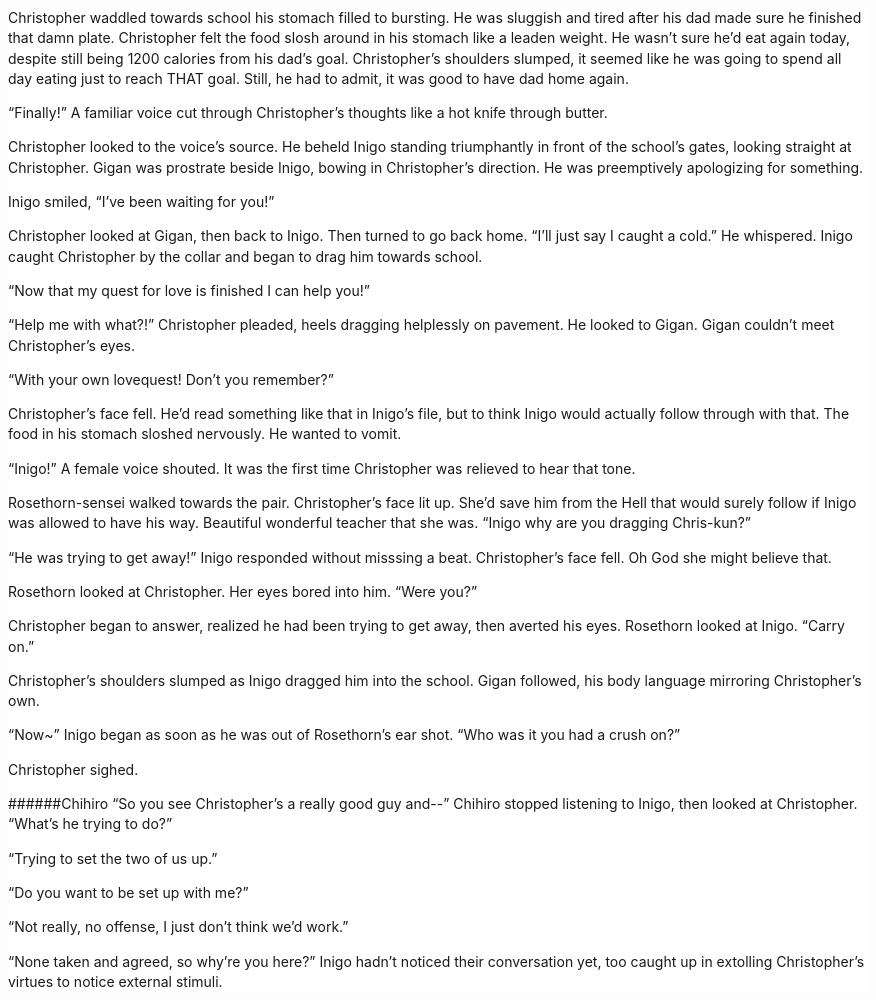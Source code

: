Christopher waddled towards school his stomach filled to bursting. He was sluggish and tired after his dad made sure he finished that damn plate. Christopher felt the food slosh around in his stomach like a leaden weight. He wasn’t sure he’d eat again today, despite still being 1200 calories from his dad’s goal. Christopher’s shoulders slumped, it seemed like he was going to spend all day eating just to reach THAT goal. Still, he had to admit, it was good to have dad home again.

“Finally!” A familiar voice cut through Christopher’s thoughts like a hot knife through butter.

Christopher looked to the voice’s source. He beheld Inigo standing triumphantly in front of the school’s gates, looking straight at Christopher. Gigan was prostrate beside Inigo, bowing in Christopher’s direction. He was preemptively apologizing for something.

Inigo smiled, “I’ve been waiting for you!”

Christopher looked at Gigan, then back to Inigo. Then turned to go back home. “I’ll just say I caught a cold.” He whispered. Inigo caught Christopher by the collar and began to drag him towards school.

“Now that my quest for love is finished I can help you!”

“Help me with what?!” Christopher pleaded, heels dragging helplessly on pavement. He looked to Gigan. Gigan couldn’t meet Christopher’s eyes.

“With your own lovequest! Don’t you remember?”

Christopher’s face fell. He’d read something like that in Inigo’s file, but to think Inigo would actually follow through with that. The food in his stomach sloshed nervously. He wanted to vomit.

“Inigo!” A female voice shouted. It was the first time Christopher was relieved to hear that tone.

Rosethorn-sensei walked towards the pair. Christopher’s face lit up. She’d save him from the Hell that would surely follow if Inigo was allowed to have his way. Beautiful wonderful teacher that she was. “Inigo why are you dragging Chris-kun?”

“He was trying to get away!” Inigo responded without misssing a beat. Christopher’s face fell. Oh God she might believe that.

Rosethorn looked at Christopher. Her eyes bored into him. “Were you?”

Christopher began to answer, realized he had been trying to get away, then averted his eyes. Rosethorn looked at Inigo. “Carry on.”

Christopher’s shoulders slumped as Inigo dragged him into the school. Gigan followed, his body language mirroring Christopher’s own.

“Now~” Inigo began as soon as he was out of Rosethorn’s ear shot. “Who was it you had a crush on?”

Christopher sighed.

######Chihiro
“So you see Christopher’s a really good guy and--” Chihiro stopped listening to Inigo, then looked at Christopher. “What’s he trying to do?”

“Trying to set the two of us up.”

“Do you want to be set up with me?”

“Not really, no offense, I just don’t think we’d work.”

“None taken and agreed, so why’re you here?” Inigo hadn’t noticed their conversation yet, too caught up in extolling Christopher’s virtues to notice external stimuli.
